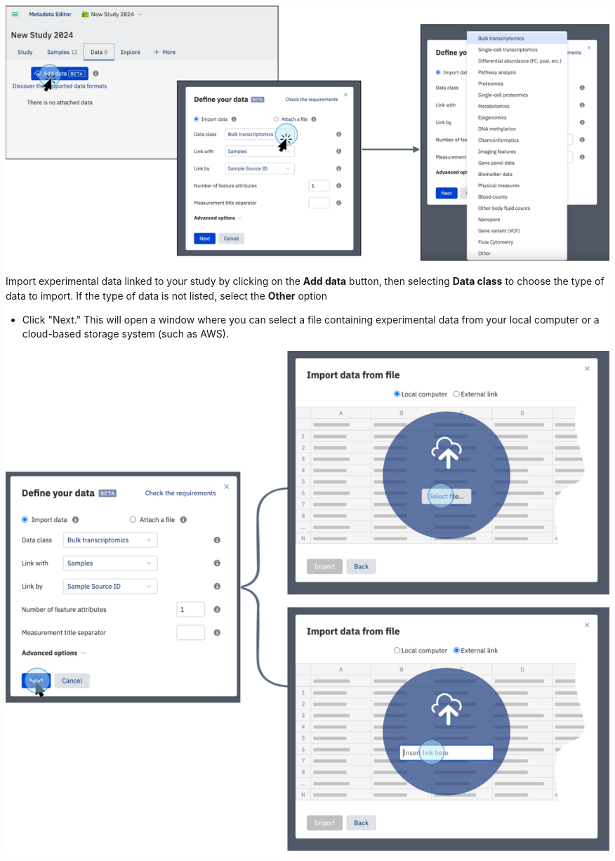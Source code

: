 ![57ImportData.png](doc-odm-user-guide/images/57ImportData.png)
<figcaption>Import experimental data linked to your study by clicking on the <strong>Add data</strong> button, then selecting <strong>Data class</strong> to choose the type of data to import. If the type of data is not listed, select the <strong>Other</strong> option</figcaption>

* Click "Next." This will open a window where you can select a file containing experimental data from your local computer or a cloud-based storage system (such as AWS).

![58ImportData2.png](doc-odm-user-guide/images/58ImportData2.png)